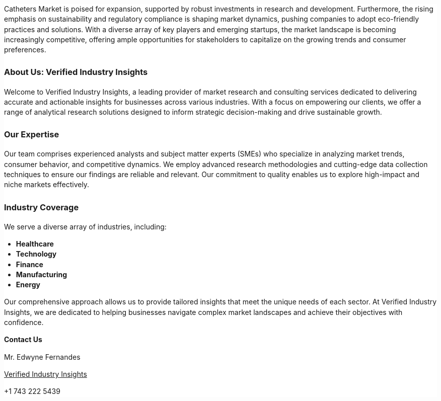 Catheters Market is poised for expansion, supported by robust investments in research and development. Furthermore, the rising emphasis on sustainability and regulatory compliance is shaping market dynamics, pushing companies to adopt eco-friendly practices and solutions. With a diverse array of key players and emerging startups, the market landscape is becoming increasingly competitive, offering ample opportunities for stakeholders to capitalize on the growing trends and consumer preferences.</p><h3>About Us: Verified Industry Insights</h3><p>Welcome to Verified Industry Insights, a leading provider of market research and consulting services dedicated to delivering accurate and actionable insights for businesses across various industries. With a focus on empowering our clients, we offer a range of analytical research solutions designed to inform strategic decision-making and drive sustainable growth.</p><h3>Our Expertise</h3><p>Our team comprises experienced analysts and subject matter experts (SMEs) who specialize in analyzing market trends, consumer behavior, and competitive dynamics. We employ advanced research methodologies and cutting-edge data collection techniques to ensure our findings are reliable and relevant. Our commitment to quality enables us to explore high-impact and niche markets effectively.</p><h3>Industry Coverage</h3><p>We serve a diverse array of industries, including:</p><ul><li><strong>Healthcare</strong></li><li><strong>Technology</strong></li><li><strong>Finance</strong></li><li><strong>Manufacturing</strong></li><li><strong>Energy</strong></li></ul><p>Our comprehensive approach allows us to provide tailored insights that meet the unique needs of each sector. At Verified Industry Insights, we are dedicated to helping businesses navigate complex market landscapes and achieve their objectives with confidence.</p><p><strong>Contact Us</strong></p><p>Mr. Edwyne Fernandes</p><p><a href="https://www.verifiedindustryinsights.com/">Verified Industry Insights</a></p><p>+1 743 222 5439</p>
